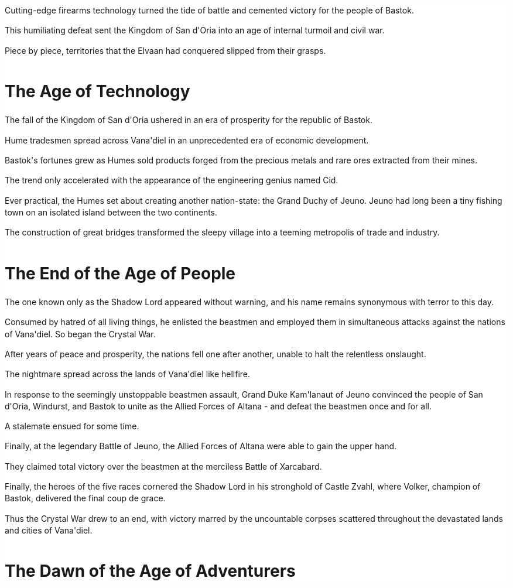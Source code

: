 Cutting-edge firearms technology turned the tide of battle and cemented victory for the people of Bastok.

This humiliating defeat sent the Kingdom of San d'Oria into an age of internal turmoil and civil war.

Piece by piece, territories that the Elvaan had conquered slipped from their grasps.

# The Age of Technology

The fall of the Kingdom of San d'Oria ushered in an era of prosperity for the republic of Bastok.

Hume tradesmen spread across Vana'diel in an unprecedented era of economic development.

Bastok's fortunes grew as Humes sold products forged from the precious metals and rare ores extracted from their mines.

The trend only accelerated with the appearance of the engineering genius named Cid.

Ever practical, the Humes set about creating another nation-state: the Grand Duchy of Jeuno. Jeuno had long been a tiny fishing town on an isolated island between the two continents.

The construction of great bridges transformed the sleepy village into a teeming metropolis of trade and industry.

# The End of the Age of People

The one known only as the Shadow Lord appeared without warning, and his name remains synonymous with terror to this day.

Consumed by hatred of all living things, he enlisted the beastmen and employed them in simultaneous attacks against the nations of Vana'diel. So began the Crystal War.

After years of peace and prosperity, the nations fell one after another, unable to halt the relentless onslaught.

The nightmare spread across the lands of Vana'diel like hellfire.

In response to the seemingly unstoppable beastmen assault, Grand Duke Kam'lanaut of Jeuno convinced the people of San d'Oria, Windurst, and Bastok to unite as the Allied Forces of Altana - and defeat the beastmen once and for all.

A stalemate ensued for some time.

Finally, at the legendary Battle of Jeuno, the Allied Forces of Altana were able to gain the upper hand.

They claimed total victory over the beastmen at the merciless Battle of Xarcabard.

Finally, the heroes of the five races cornered the Shadow Lord in his stronghold of Castle Zvahl, where Volker, champion of Bastok, delivered the final coup de grace.

Thus the Crystal War drew to an end, with victory marred by the uncountable corpses scattered throughout the devastated lands and cities of Vana'diel.

# The Dawn of the Age of Adventurers
